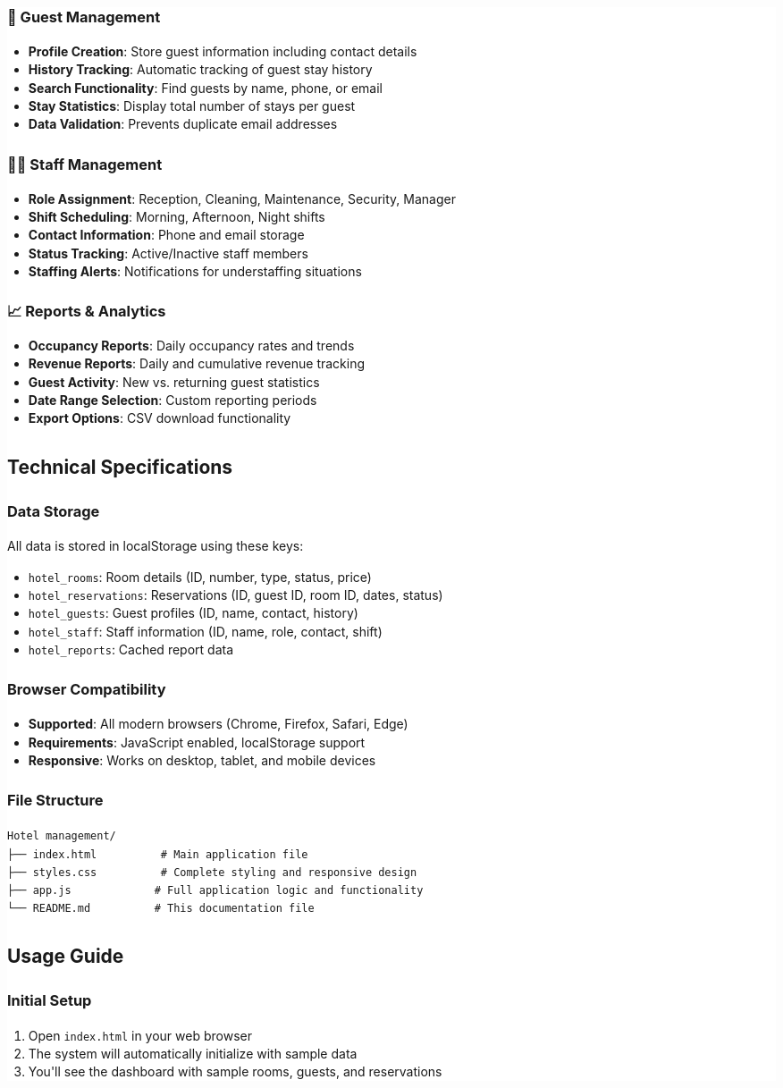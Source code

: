 ### 👥 Guest Management
- **Profile Creation**: Store guest information including contact details
- **History Tracking**: Automatic tracking of guest stay history
- **Search Functionality**: Find guests by name, phone, or email
- **Stay Statistics**: Display total number of stays per guest
- **Data Validation**: Prevents duplicate email addresses

### 👨‍💼 Staff Management
- **Role Assignment**: Reception, Cleaning, Maintenance, Security, Manager
- **Shift Scheduling**: Morning, Afternoon, Night shifts
- **Contact Information**: Phone and email storage
- **Status Tracking**: Active/Inactive staff members
- **Staffing Alerts**: Notifications for understaffing situations

### 📈 Reports & Analytics
- **Occupancy Reports**: Daily occupancy rates and trends
- **Revenue Reports**: Daily and cumulative revenue tracking
- **Guest Activity**: New vs. returning guest statistics
- **Date Range Selection**: Custom reporting periods
- **Export Options**: CSV download functionality

## Technical Specifications

### Data Storage
All data is stored in localStorage using these keys:
- `hotel_rooms`: Room details (ID, number, type, status, price)
- `hotel_reservations`: Reservations (ID, guest ID, room ID, dates, status)
- `hotel_guests`: Guest profiles (ID, name, contact, history)
- `hotel_staff`: Staff information (ID, name, role, contact, shift)
- `hotel_reports`: Cached report data

### Browser Compatibility
- **Supported**: All modern browsers (Chrome, Firefox, Safari, Edge)
- **Requirements**: JavaScript enabled, localStorage support
- **Responsive**: Works on desktop, tablet, and mobile devices

### File Structure
```
Hotel management/
├── index.html          # Main application file
├── styles.css          # Complete styling and responsive design
├── app.js             # Full application logic and functionality
└── README.md          # This documentation file
```

## Usage Guide

### Initial Setup
1. Open `index.html` in your web browser
2. The system will automatically initialize with sample data
3. You'll see the dashboard with sample rooms, guests, and reservations
